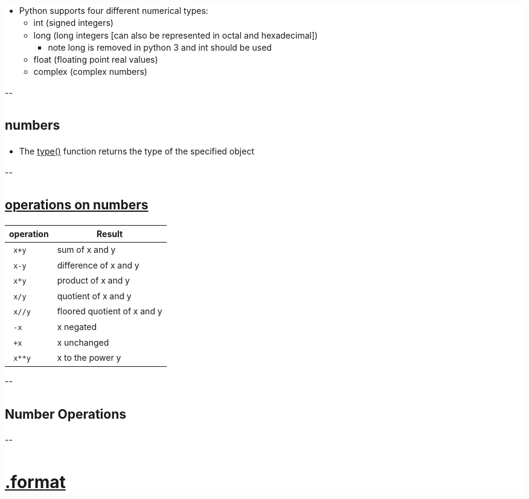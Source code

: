 - Python supports four different numerical types:
  - int (signed integers)
  - long (long integers [can also be represented in octal and hexadecimal]) 
    - note long is removed in python 3 and int should be used
  - float (floating point real values)
  - complex (complex numbers)


--


  ## numbers

<div class="stretch">
<iframe src="https://trinket.io/embed/python/cbb53e2114" width="100%" height="356" frameborder="0" marginwidth="0" marginheight="0" allowfullscreen></iframe>
</div>

- The [type()](https://docs.python.org/3/library/functions.html#type) function returns the type of the specified object

--

## [operations on numbers](https://docs.python.org/3/library/stdtypes.html#typesnumeric)

| operation | Result |
|--------|-------|
| ``` x+y``` | sum of x and y |
| ``` x-y``` | difference of x and y |
| ``` x*y``` | product of x and y |
| ``` x/y``` | quotient of x and y |
| ``` x//y``` | floored quotient of x and y |
| ``` -x``` | x negated |
| ``` +x``` | x unchanged |
| ``` x**y``` | x to the power y |

--

## Number Operations 
<div class="stretch">
<iframe src="https://trinket.io/embed/python/46b8cf8940" width="100%" height="356" frameborder="0" marginwidth="0" marginheight="0" allowfullscreen></iframe>

</div>

--

# [.format](https://docs.python.org/3/tutorial/inputoutput.html)
